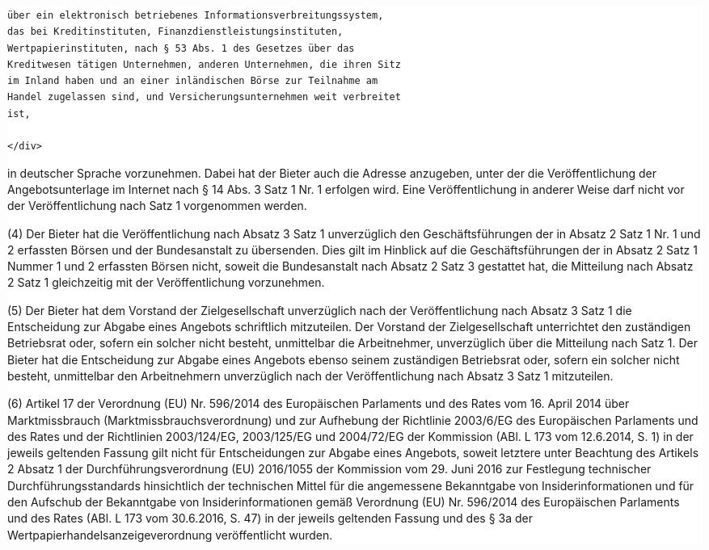     über ein elektronisch betriebenes Informationsverbreitungssystem,
    das bei Kreditinstituten, Finanzdienstleistungsinstituten,
    Wertpapierinstituten, nach § 53 Abs. 1 des Gesetzes über das
    Kreditwesen tätigen Unternehmen, anderen Unternehmen, die ihren Sitz
    im Inland haben und an einer inländischen Börse zur Teilnahme am
    Handel zugelassen sind, und Versicherungsunternehmen weit verbreitet
    ist,
    
    </div>

in deutscher Sprache vorzunehmen. Dabei hat der Bieter auch die Adresse
anzugeben, unter der die Veröffentlichung der Angebotsunterlage im
Internet nach § 14 Abs. 3 Satz 1 Nr. 1 erfolgen wird. Eine
Veröffentlichung in anderer Weise darf nicht vor der Veröffentlichung
nach Satz 1 vorgenommen werden.

</div>

<div class="jurAbsatz">

(4) Der Bieter hat die Veröffentlichung nach Absatz 3 Satz 1
unverzüglich den Geschäftsführungen der in Absatz 2 Satz 1 Nr. 1 und 2
erfassten Börsen und der Bundesanstalt zu übersenden. Dies gilt im
Hinblick auf die Geschäftsführungen der in Absatz 2 Satz 1 Nummer 1 und
2 erfassten Börsen nicht, soweit die Bundesanstalt nach Absatz 2 Satz 3
gestattet hat, die Mitteilung nach Absatz 2 Satz 1 gleichzeitig mit der
Veröffentlichung vorzunehmen.

</div>

<div class="jurAbsatz">

(5) Der Bieter hat dem Vorstand der Zielgesellschaft unverzüglich nach
der Veröffentlichung nach Absatz 3 Satz 1 die Entscheidung zur Abgabe
eines Angebots schriftlich mitzuteilen. Der Vorstand der
Zielgesellschaft unterrichtet den zuständigen Betriebsrat oder, sofern
ein solcher nicht besteht, unmittelbar die Arbeitnehmer, unverzüglich
über die Mitteilung nach Satz 1. Der Bieter hat die Entscheidung zur
Abgabe eines Angebots ebenso seinem zuständigen Betriebsrat oder, sofern
ein solcher nicht besteht, unmittelbar den Arbeitnehmern unverzüglich
nach der Veröffentlichung nach Absatz 3 Satz 1 mitzuteilen.

</div>

<div class="jurAbsatz">

(6) Artikel 17 der Verordnung (EU) Nr. 596/2014 des Europäischen
Parlaments und des Rates vom 16. April 2014 über Marktmissbrauch
(Marktmissbrauchsverordnung) und zur Aufhebung der Richtlinie 2003/6/EG
des Europäischen Parlaments und des Rates und der Richtlinien
2003/124/EG, 2003/125/EG und 2004/72/EG der Kommission (ABl. L 173 vom
12.6.2014, S. 1) in der jeweils geltenden Fassung gilt nicht für
Entscheidungen zur Abgabe eines Angebots, soweit letztere unter
Beachtung des Artikels 2 Absatz 1 der Durchführungsverordnung (EU)
2016/1055 der Kommission vom 29. Juni 2016 zur Festlegung technischer
Durchführungsstandards hinsichtlich der technischen Mittel für die
angemessene Bekanntgabe von Insiderinformationen und für den Aufschub
der Bekanntgabe von Insiderinformationen gemäß Verordnung (EU) Nr.
596/2014 des Europäischen Parlaments und des Rates (ABl. L 173 vom
30.6.2016, S. 47) in der jeweils geltenden Fassung und des § 3a der
Wertpapierhandelsanzeigeverordnung veröffentlicht wurden.
